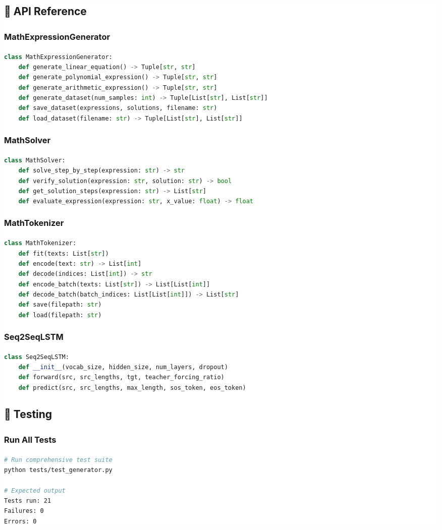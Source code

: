 ## 🔧 API Reference

### MathExpressionGenerator

```python
class MathExpressionGenerator:
    def generate_linear_equation() -> Tuple[str, str]
    def generate_polynomial_expression() -> Tuple[str, str]
    def generate_arithmetic_expression() -> Tuple[str, str]
    def generate_dataset(num_samples: int) -> Tuple[List[str], List[str]]
    def save_dataset(expressions, solutions, filename: str)
    def load_dataset(filename: str) -> Tuple[List[str], List[str]]
```

### MathSolver

```python
class MathSolver:
    def solve_step_by_step(expression: str) -> str
    def verify_solution(expression: str, solution: str) -> bool
    def get_solution_steps(expression: str) -> List[str]
    def evaluate_expression(expression: str, x_value: float) -> float
```

### MathTokenizer

```python
class MathTokenizer:
    def fit(texts: List[str])
    def encode(text: str) -> List[int]
    def decode(indices: List[int]) -> str
    def encode_batch(texts: List[str]) -> List[List[int]]
    def decode_batch(batch_indices: List[List[int]]) -> List[str]
    def save(filepath: str)
    def load(filepath: str)
```

### Seq2SeqLSTM

```python
class Seq2SeqLSTM:
    def __init__(vocab_size, hidden_size, num_layers, dropout)
    def forward(src, src_lengths, tgt, teacher_forcing_ratio)
    def predict(src, src_lengths, max_length, sos_token, eos_token)
```

## 🧪 Testing

### Run All Tests

```bash
# Run comprehensive test suite
python tests/test_generator.py

# Expected output
Tests run: 21
Failures: 0
Errors: 0
```
